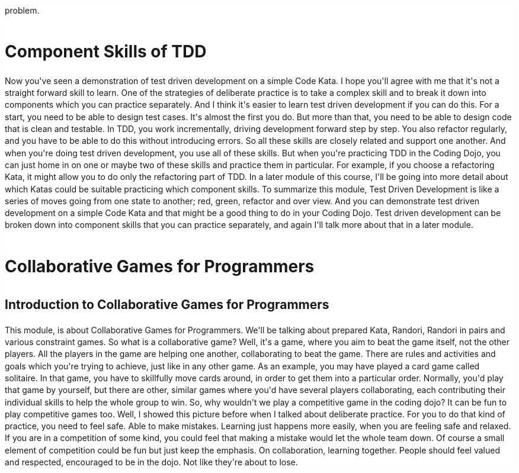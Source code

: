 problem.

# Component Skills of TDD

Now you've seen a demonstration of test driven development on a simple Code
Kata. I hope you'll agree with me that it's not a straight forward skill to
learn. One of the strategies of deliberate practice is to take a complex skill
and to break it down into components which you can practice separately. And I
think it's easier to learn test driven development if you can do this. For a
start, you need to be able to design test cases. It's almost the first you do.
But more than that, you need to be able to design code that is clean and
testable. In TDD, you work incrementally, driving development forward step by
step. You also refactor regularly, and you have to be able to do this without
introducing errors. So all these skills are closely related and support one
another. And when you're doing test driven development, you use all of these
skills. But when you're practicing TDD in the Coding Dojo, you can just home in
on one or maybe two of these skills and practice them in particular. For
example, if you choose a refactoring Kata, it might allow you to do only the
refactoring part of TDD. In a later module of this course, I'll be going into
more detail about which Katas could be suitable practicing which component
skills. To summarize this module, Test Driven Development is like a series of
moves going from one state to another; red, green, refactor and over view. And
you can demonstrate test driven development on a simple Code Kata and that
might be a good thing to do in your Coding Dojo. Test driven development can be
broken down into component skills that you can practice separately, and again
I'll talk more about that in a later module.
# Collaborative Games for Programmers

## Introduction to Collaborative Games for Programmers

This module, is about Collaborative Games for Programmers. We'll be talking
about prepared Kata, Randori, Randori in pairs and various constraint games. So
what is a collaborative game? Well, it's a game, where you aim to beat the game
itself, not the other players. All the players in the game are helping one
another, collaborating to beat the game. There are rules and activities and
goals which you're trying to achieve, just like in any other game. As an
example, you may have played a card game called solitaire. In that game, you
have to skillfully move cards around, in order to get them into a particular
order. Normally, you'd play that game by yourself, but there are other, similar
games where you'd have several players collaborating, each contributing their
individual skills to help the whole group to win. So, why wouldn't we play a
competitive game in the coding dojo? It can be fun to play competitive games
too. Well, I showed this picture before when I talked about deliberate
practice. For you to do that kind of practice, you need to feel safe. Able to
make mistakes. Learning just happens more easily, when you are feeling safe and
relaxed. If you are in a competition of some kind, you could feel that making a
mistake would let the whole team down. Of course a small element of competition
could be fun but just keep the emphasis. On collaboration, learning together.
People should feel valued and respected, encouraged to be in the dojo. Not like
they're about to lose.
